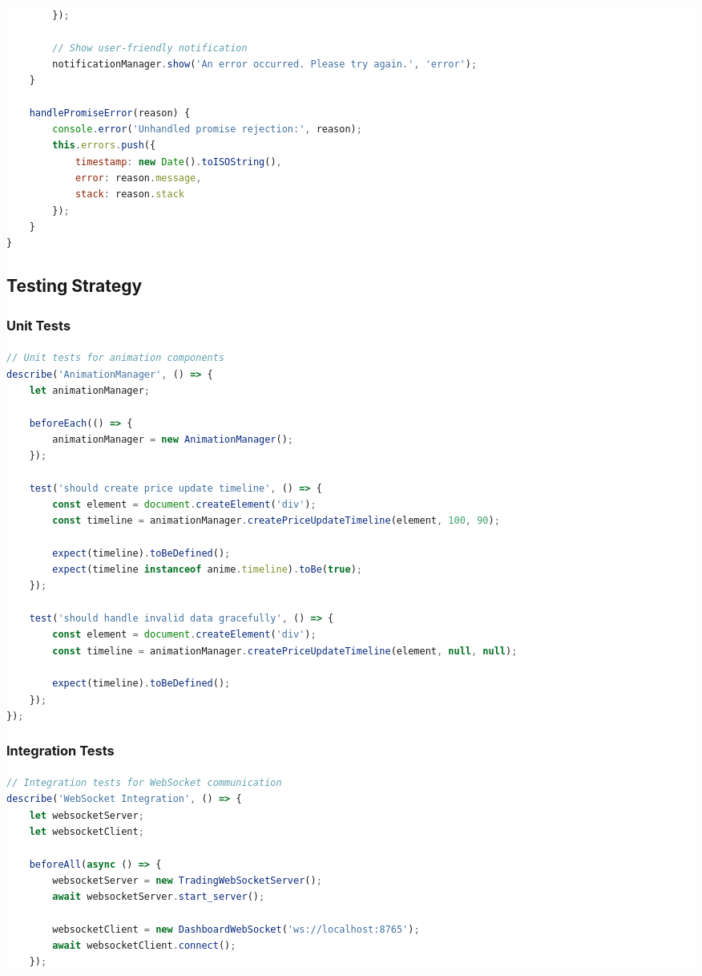 ```javascript
        });

        // Show user-friendly notification
        notificationManager.show('An error occurred. Please try again.', 'error');
    }

    handlePromiseError(reason) {
        console.error('Unhandled promise rejection:', reason);
        this.errors.push({
            timestamp: new Date().toISOString(),
            error: reason.message,
            stack: reason.stack
        });
    }
}
```

## Testing Strategy

### Unit Tests

```javascript
// Unit tests for animation components
describe('AnimationManager', () => {
    let animationManager;

    beforeEach(() => {
        animationManager = new AnimationManager();
    });

    test('should create price update timeline', () => {
        const element = document.createElement('div');
        const timeline = animationManager.createPriceUpdateTimeline(element, 100, 90);

        expect(timeline).toBeDefined();
        expect(timeline instanceof anime.timeline).toBe(true);
    });

    test('should handle invalid data gracefully', () => {
        const element = document.createElement('div');
        const timeline = animationManager.createPriceUpdateTimeline(element, null, null);

        expect(timeline).toBeDefined();
    });
});
```

### Integration Tests

```javascript
// Integration tests for WebSocket communication
describe('WebSocket Integration', () => {
    let websocketServer;
    let websocketClient;

    beforeAll(async () => {
        websocketServer = new TradingWebSocketServer();
        await websocketServer.start_server();

        websocketClient = new DashboardWebSocket('ws://localhost:8765');
        await websocketClient.connect();
    });

```